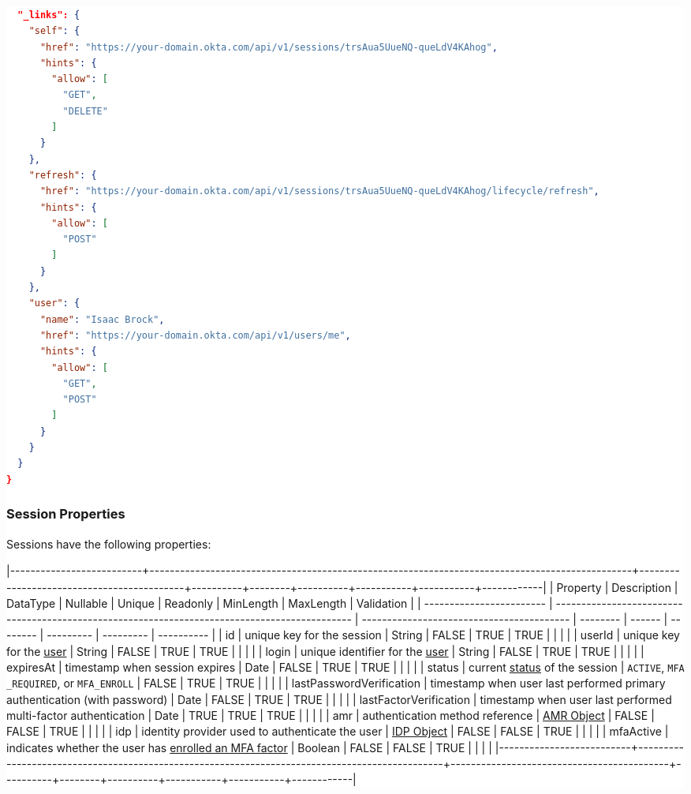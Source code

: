 ~~~ json
  "_links": {
    "self": {
      "href": "https://your-domain.okta.com/api/v1/sessions/trsAua5UueNQ-queLdV4KAhog",
      "hints": {
        "allow": [
          "GET",
          "DELETE"
        ]
      }
    },
    "refresh": {
      "href": "https://your-domain.okta.com/api/v1/sessions/trsAua5UueNQ-queLdV4KAhog/lifecycle/refresh",
      "hints": {
        "allow": [
          "POST"
        ]
      }
    },
    "user": {
      "name": "Isaac Brock",
      "href": "https://your-domain.okta.com/api/v1/users/me",
      "hints": {
        "allow": [
          "GET",
          "POST"
        ]
      }
    }
  }
}
~~~

### Session Properties

Sessions have the following properties:

|--------------------------+-----------------------------------------------------------------------------------------------+-------------------------------------------+----------+--------+----------+-----------+-----------+------------|
| Property                 | Description                                                                                   | DataType                                  | Nullable | Unique | Readonly | MinLength | MaxLength | Validation |
| ------------------------ | --------------------------------------------------------------------------------------------- | ----------------------------------------- | -------- | ------ | -------- | --------- | --------- | ---------- |
| id                       | unique key for the session                                                                    | String                                    | FALSE    | TRUE   | TRUE     |           |           |            |
| userId                   | unique key for the [user](users.html#get-user-with-id)                                        | String                                    | FALSE    | TRUE   | TRUE     |           |           |            |
| login                    | unique identifier for the [user](users.html#get-user-with-id)                                 | String                                    | FALSE    | TRUE   | TRUE     |           |           |            |
| expiresAt                | timestamp when session expires                                                                | Date                                      | FALSE    | TRUE   | TRUE     |           |           |            |
| status                   | current [status](#session-status) of the session                                              | `ACTIVE`, `MFA_REQUIRED`, or `MFA_ENROLL` | FALSE    | TRUE   | TRUE     |           |           |            |
| lastPasswordVerification | timestamp when user last performed primary authentication (with password)                     | Date                                      | FALSE    | TRUE   | TRUE     |           |           |            |
| lastFactorVerification   | timestamp when user last performed multi-factor authentication                                | Date                                      | TRUE     | TRUE   | TRUE     |           |           |            |
| amr                      | authentication method reference                                                               | [AMR Object](#amr-object)                 | FALSE    | FALSE  | TRUE     |           |           |            |
| idp                      | identity provider used to authenticate the user                                               | [IDP Object](#idp-object)                 | FALSE    | FALSE  | TRUE     |           |           |            |
| mfaActive                | indicates whether the user has [enrolled an MFA factor](./factors.html#list-enrolled-factors)  | Boolean                                   | FALSE    | FALSE  | TRUE     |           |           |            |
|--------------------------+-----------------------------------------------------------------------------------------------+-------------------------------------------+----------+--------+----------+-----------+-----------+------------|
